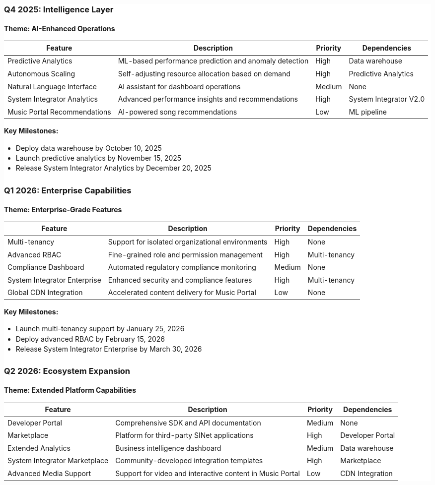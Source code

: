 ### Q4 2025: Intelligence Layer

**Theme: AI-Enhanced Operations**

| Feature | Description | Priority | Dependencies |
|---------|-------------|----------|-------------|
| Predictive Analytics | ML-based performance prediction and anomaly detection | High | Data warehouse |
| Autonomous Scaling | Self-adjusting resource allocation based on demand | High | Predictive Analytics |
| Natural Language Interface | AI assistant for dashboard operations | Medium | None |
| System Integrator Analytics | Advanced performance insights and recommendations | High | System Integrator V2.0 |
| Music Portal Recommendations | AI-powered song recommendations | Low | ML pipeline |

**Key Milestones:**
- Deploy data warehouse by October 10, 2025
- Launch predictive analytics by November 15, 2025
- Release System Integrator Analytics by December 20, 2025

### Q1 2026: Enterprise Capabilities

**Theme: Enterprise-Grade Features**

| Feature | Description | Priority | Dependencies |
|---------|-------------|----------|-------------|
| Multi-tenancy | Support for isolated organizational environments | High | None |
| Advanced RBAC | Fine-grained role and permission management | High | Multi-tenancy |
| Compliance Dashboard | Automated regulatory compliance monitoring | Medium | None |
| System Integrator Enterprise | Enhanced security and compliance features | High | Multi-tenancy |
| Global CDN Integration | Accelerated content delivery for Music Portal | Low | None |

**Key Milestones:**
- Launch multi-tenancy support by January 25, 2026
- Deploy advanced RBAC by February 15, 2026
- Release System Integrator Enterprise by March 30, 2026

### Q2 2026: Ecosystem Expansion

**Theme: Extended Platform Capabilities**

| Feature | Description | Priority | Dependencies |
|---------|-------------|----------|-------------|
| Developer Portal | Comprehensive SDK and API documentation | Medium | None |
| Marketplace | Platform for third-party SINet applications | High | Developer Portal |
| Extended Analytics | Business intelligence dashboard | Medium | Data warehouse |
| System Integrator Marketplace | Community-developed integration templates | High | Marketplace |
| Advanced Media Support | Support for video and interactive content in Music Portal | Low | CDN Integration |
